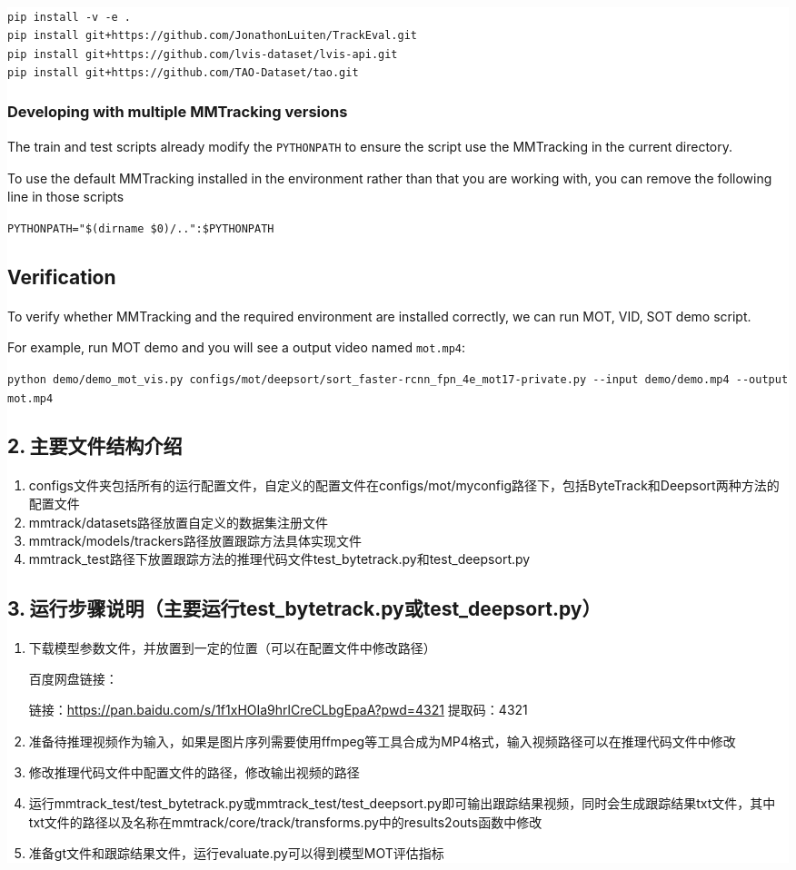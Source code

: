 ```shell
pip install -v -e .
pip install git+https://github.com/JonathonLuiten/TrackEval.git
pip install git+https://github.com/lvis-dataset/lvis-api.git
pip install git+https://github.com/TAO-Dataset/tao.git
```

### Developing with multiple MMTracking versions

The train and test scripts already modify the `PYTHONPATH` to ensure the script use the MMTracking in the current directory.

To use the default MMTracking installed in the environment rather than that you are working with, you can remove the following line in those scripts

```shell
PYTHONPATH="$(dirname $0)/..":$PYTHONPATH
```

## Verification

To verify whether MMTracking and the required environment are installed correctly, we can run MOT, VID, SOT demo script.

For example, run MOT demo and you will see a output video named `mot.mp4`:

```shell
python demo/demo_mot_vis.py configs/mot/deepsort/sort_faster-rcnn_fpn_4e_mot17-private.py --input demo/demo.mp4 --output mot.mp4
```

## 2. 主要文件结构介绍

1. configs文件夹包括所有的运行配置文件，自定义的配置文件在configs/mot/myconfig路径下，包括ByteTrack和Deepsort两种方法的配置文件
2. mmtrack/datasets路径放置自定义的数据集注册文件
3. mmtrack/models/trackers路径放置跟踪方法具体实现文件
4. mmtrack_test路径下放置跟踪方法的推理代码文件test_bytetrack.py和test_deepsort.py

## 3. 运行步骤说明（主要运行test_bytetrack.py或test_deepsort.py）

1. 下载模型参数文件，并放置到一定的位置（可以在配置文件中修改路径）

   百度网盘链接：

   链接：https://pan.baidu.com/s/1f1xHOIa9hrlCreCLbgEpaA?pwd=4321 
   提取码：4321

2. 准备待推理视频作为输入，如果是图片序列需要使用ffmpeg等工具合成为MP4格式，输入视频路径可以在推理代码文件中修改

3. 修改推理代码文件中配置文件的路径，修改输出视频的路径

4. 运行mmtrack_test/test_bytetrack.py或mmtrack_test/test_deepsort.py即可输出跟踪结果视频，同时会生成跟踪结果txt文件，其中txt文件的路径以及名称在mmtrack/core/track/transforms.py中的results2outs函数中修改

5. 准备gt文件和跟踪结果文件，运行evaluate.py可以得到模型MOT评估指标